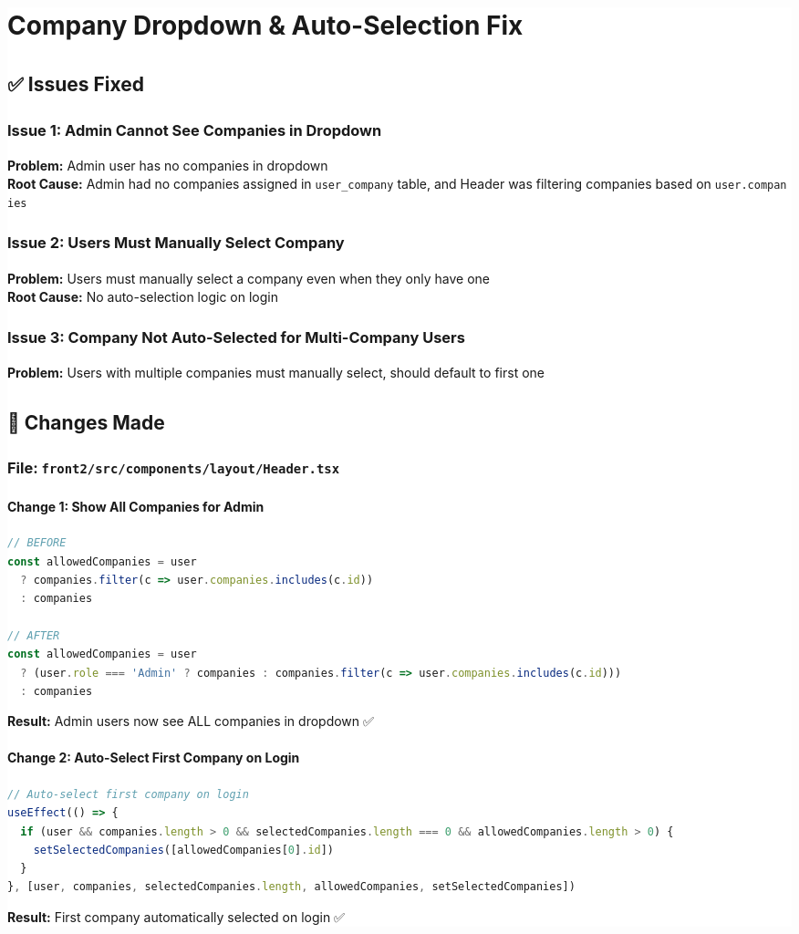 # Company Dropdown & Auto-Selection Fix

## ✅ Issues Fixed

### Issue 1: Admin Cannot See Companies in Dropdown
**Problem:** Admin user has no companies in dropdown  
**Root Cause:** Admin had no companies assigned in `user_company` table, and Header was filtering companies based on `user.companies`

### Issue 2: Users Must Manually Select Company
**Problem:** Users must manually select a company even when they only have one  
**Root Cause:** No auto-selection logic on login

### Issue 3: Company Not Auto-Selected for Multi-Company Users
**Problem:** Users with multiple companies must manually select, should default to first one

## 🔧 Changes Made

### File: `front2/src/components/layout/Header.tsx`

#### Change 1: Show All Companies for Admin
```typescript
// BEFORE
const allowedCompanies = user 
  ? companies.filter(c => user.companies.includes(c.id))
  : companies

// AFTER
const allowedCompanies = user 
  ? (user.role === 'Admin' ? companies : companies.filter(c => user.companies.includes(c.id)))
  : companies
```

**Result:** Admin users now see ALL companies in dropdown ✅

#### Change 2: Auto-Select First Company on Login
```typescript
// Auto-select first company on login
useEffect(() => {
  if (user && companies.length > 0 && selectedCompanies.length === 0 && allowedCompanies.length > 0) {
    setSelectedCompanies([allowedCompanies[0].id])
  }
}, [user, companies, selectedCompanies.length, allowedCompanies, setSelectedCompanies])
```

**Result:** First company automatically selected on login ✅
